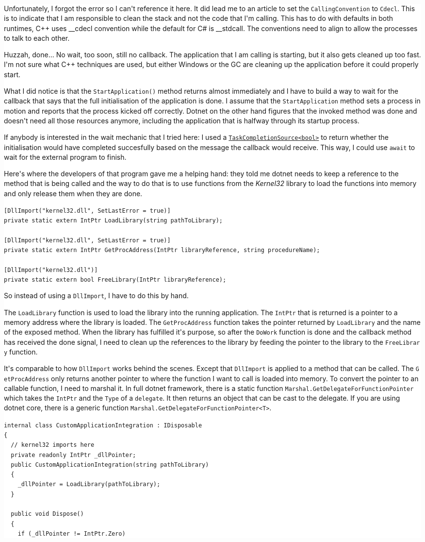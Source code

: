 Unfortunately, I forgot the error so I can't reference it here. It did lead me to an article to set the `CallingConvention` to `Cdecl`. This is to indicate that I am responsible to clean the stack and not the code that I'm calling. This has to do with defaults in both runtimes, C++ uses __cdecl convention while the default for C# is __stdcall. The conventions need to align to allow the processes to talk to each other.

Huzzah, done... No wait, too soon, still no callback. The application that I am calling is starting, but it also gets cleaned up too fast. I'm not sure what C++ techniques are used, but either Windows or the GC are cleaning up the application before it could properly start.

What I did notice is that the `StartApplication()` method returns almost immediately and I have to build a way to wait for the callback that says that the full initialisation of the application is done. I assume that the `StartApplication` method sets a process in motion and reports that the process kicked off correctly. Dotnet on the other hand figures that the invoked method was done and doesn't need all those resources anymore, including the application that is halfway through its startup process.

If anybody is interested in the wait mechanic that I tried here: I used a [`TaskCompletionSource<bool>`](https://docs.microsoft.com/en-us/dotnet/api/system.threading.tasks.taskcompletionsource-1?view=netcore-3.1) to return whether the initialisation would have completed succesfully based on the message the callback would receive. This way, I could use `await` to wait for the external program to finish.

Here's where the developers of that program gave me a helping hand: they told me dotnet needs to keep a reference to the method that is being called and the way to do that is to use functions from the _Kernel32_ library to load the functions into memory and only release them when they are done.

```
[DllImport("kernel32.dll", SetLastError = true)]
private static extern IntPtr LoadLibrary(string pathToLibrary);

[DllImport("kernel32.dll", SetLastError = true)]
private static extern IntPtr GetProcAddress(IntPtr libraryReference, string procedureName);

[DllImport("kernel32.dll")]
private static extern bool FreeLibrary(IntPtr libraryReference);
```

So instead of using a `DllImport`, I have to do this by hand.

The `LoadLibrary` function is used to load the library into the running application. The `IntPtr` that is returned is a pointer to a memory address where the library is loaded. The `GetProcAddress` function takes the pointer returned by `LoadLibrary` and the name of the exposed method. When the library has fulfilled it's purpose, so after the `DoWork` function is done and the callback method has received the done signal, I need to clean up the references to the library by feeding the pointer to the library to the `FreeLibrary` function.

It's comparable to how `DllImport` works behind the scenes. Except that `DllImport` is applied to a method that can be called. The `GetProcAddress` only returns another pointer to where the function I want to call is loaded into memory. To convert the pointer to an callable function, I need to marshal it. In full dotnet framework, there is a static function `Marshal.GetDelegateForFunctionPointer` which takes the `IntPtr` and the `Type` of a `delegate`. It then returns an object that can be cast to the delegate. If you are using dotnet core, there is a generic function `Marshal.GetDelegateForFunctionPointer<T>`.

```
internal class CustomApplicationIntegration : IDisposable
{
  // kernel32 imports here
  private readonly IntPtr _dllPointer;
  public CustomApplicationIntegration(string pathToLibrary)
  {
    _dllPointer = LoadLibrary(pathToLibrary);
  }

  public void Dispose()
  {
    if (_dllPointer != IntPtr.Zero)
```